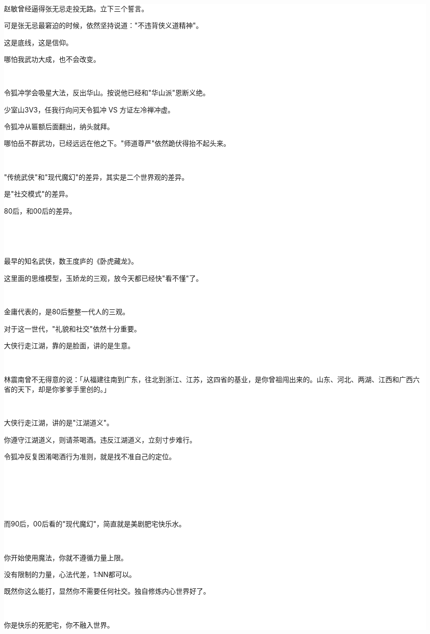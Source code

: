 赵敏曾经逼得张无忌走投无路。立下三个誓言。

可是张无忌最窘迫的时候，依然坚持说道："不违背侠义道精神"。

这是底线，这是信仰。

哪怕我武功大成，也不会改变。

  

令狐冲学会吸星大法，反出华山。按说他已经和"华山派"恩断义绝。

少室山3V3，任我行向问天令狐冲 VS 方证左冷禅冲虚。

令狐冲从匾额后面翻出，纳头就拜。

哪怕岳不群武功，已经远远在他之下。"师道尊严"依然跪伏得抬不起头来。

 

"传统武侠"和"现代魔幻"的差异，其实是二个世界观的差异。

是"社交模式"的差异。

80后，和00后的差异。

 

 

最早的知名武侠，数王度庐的《卧虎藏龙》。

这里面的思维模型，玉娇龙的三观，放今天都已经快"看不懂"了。

 

金庸代表的，是80后整整一代人的三观。

对于这一世代，"礼貌和社交"依然十分重要。

大侠行走江湖，靠的是脸面，讲的是生意。

 

林震南曾不无得意的说：「从福建往南到广东，往北到浙江、江苏，这四省的基业，是你曾祖闯出来的。山东、河北、两湖、江西和广西六省的天下，却是你爹爹手里创的。」

 

大侠行走江湖，讲的是"江湖道义"。

你遵守江湖道义，则请茶喝酒。违反江湖道义，立刻寸步难行。

令狐冲反复困淆喝酒行为准则，就是找不准自己的定位。

 

 

 

而90后，00后看的"现代魔幻"，简直就是美剧肥宅快乐水。

 

你开始使用魔法，你就不遵循力量上限。

没有限制的力量，心法代差，1:NN都可以。

既然你这么能打，显然你不需要任何社交。独自修炼内心世界好了。

 

你是快乐的死肥宅，你不融入世界。
